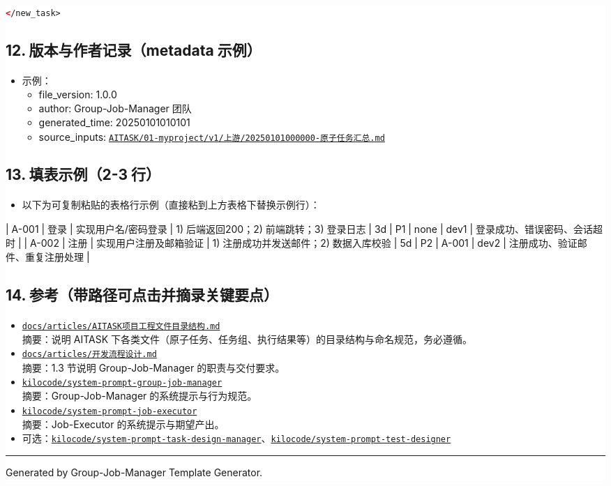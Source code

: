 ```xml
</new_task>
```

## 12. 版本与作者记录（metadata 示例）
- 示例：
  - file_version: 1.0.0
  - author: Group-Job-Manager 团队
  - generated_time: 20250101010101
  - source_inputs: [`AITASK/01-myproject/v1/上游/20250101000000-原子任务汇总.md`](AITASK/01-myproject/v1/上游/20250101000000-原子任务汇总.md:1)

## 13. 填表示例（2-3 行）
- 以下为可复制粘贴的表格行示例（直接粘到上方表格下替换示例行）：

| A-001 | 登录 | 实现用户名/密码登录 | 1) 后端返回200；2) 前端跳转；3) 登录日志 | 3d | P1 | none | dev1 | 登录成功、错误密码、会话超时 |
| A-002 | 注册 | 实现用户注册及邮箱验证 | 1) 注册成功并发送邮件；2) 数据入库校验 | 5d | P2 | A-001 | dev2 | 注册成功、验证邮件、重复注册处理 |

## 14. 参考（带路径可点击并摘录关键要点）
- [`docs/articles/AITASK项目工程文件目录结构.md`](docs/articles/AITASK项目工程文件目录结构.md:1)  
  摘要：说明 AITASK 下各类文件（原子任务、任务组、执行结果等）的目录结构与命名规范，务必遵循。
- [`docs/articles/开发流程设计.md`](docs/articles/开发流程设计.md:1)  
  摘要：1.3 节说明 Group-Job-Manager 的职责与交付要求。
- [`kilocode/system-prompt-group-job-manager`](kilocode/system-prompt-group-job-manager:1)  
  摘要：Group-Job-Manager 的系统提示与行为规范。
- [`kilocode/system-prompt-job-executor`](kilocode/system-prompt-job-executor:1)  
  摘要：Job-Executor 的系统提示与期望产出。
- 可选：[`kilocode/system-prompt-task-design-manager`](kilocode/system-prompt-task-design-manager:1)、[`kilocode/system-prompt-test-designer`](kilocode/system-prompt-test-designer:1)

---
Generated by Group-Job-Manager Template Generator.